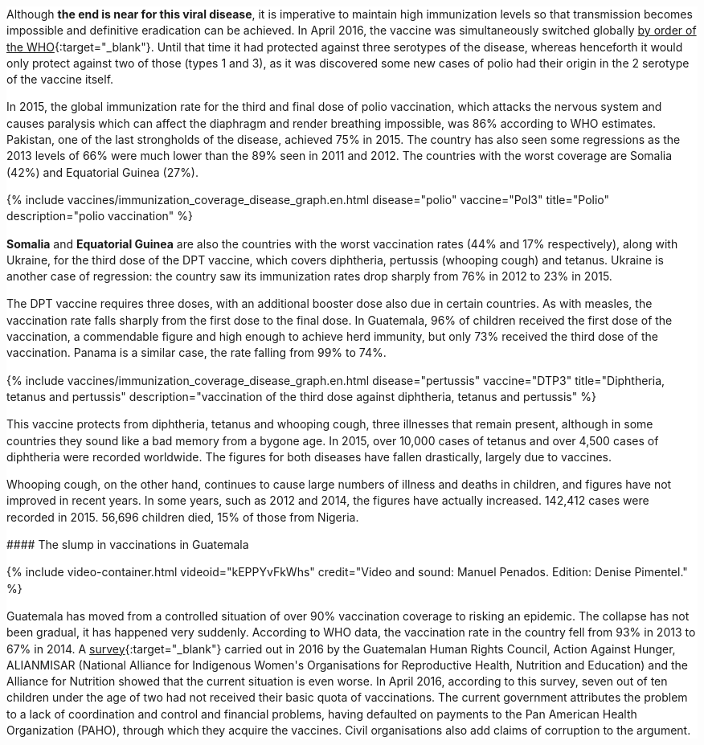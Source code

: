 Although **the end is near for this viral disease**, it is imperative to maintain high immunization levels so that transmission becomes impossible and definitive eradication can be achieved. In April 2016, the vaccine was simultaneously switched globally [by order of the WHO](http://www.who.int/entity/wer/2015/wer9050.pdf?ua=1){:target="_blank"}. Until that time it had protected against three serotypes of the disease, whereas henceforth it would only protect against two of those (types 1 and 3), as it was discovered some new cases of polio had their origin in the 2 serotype of the vaccine itself.

In 2015, the global immunization rate for the third and final dose of polio vaccination, which attacks the nervous system and causes paralysis which can affect the diaphragm and render breathing impossible, was 86% according to WHO estimates. Pakistan, one of the last strongholds of the disease, achieved 75% in 2015. The country has also seen some regressions as the 2013 levels of 66% were much lower than the 89% seen in 2011 and 2012. The countries with the worst coverage are Somalia (42%) and Equatorial Guinea (27%). 

{% include vaccines/immunization_coverage_disease_graph.en.html disease="polio" vaccine="Pol3" title="Polio" description="polio vaccination" %}

**Somalia** and **Equatorial Guinea** are also the countries with the worst vaccination rates (44% and 17% respectively), along with Ukraine, for the third dose of the DPT vaccine, which covers diphtheria, pertussis (whooping cough) and tetanus. Ukraine is another case of regression: the country saw its immunization rates drop sharply from 76% in 2012 to 23% in 2015. 

The DPT vaccine requires three doses, with an additional booster dose also due in certain countries. As with measles, the vaccination rate falls sharply from the first dose to the final dose. In Guatemala, 96% of children received the first dose of the vaccination, a commendable figure and high enough to achieve herd immunity, but only 73% received the third dose of the vaccination. Panama is a similar case, the rate falling from 99% to 74%.  

{% include vaccines/immunization_coverage_disease_graph.en.html disease="pertussis" vaccine="DTP3" title="Diphtheria, tetanus and pertussis" description="vaccination of the third dose against diphtheria, tetanus and pertussis" %}

This vaccine protects from diphtheria, tetanus and whooping cough, three illnesses that remain present, although in some countries they sound like a bad memory from a bygone age. In 2015, over 10,000 cases of tetanus and over 4,500 cases of diphtheria were recorded worldwide. The figures for both diseases have fallen drastically, largely due to vaccines. 

Whooping cough, on the other hand, continues to cause large numbers of illness and deaths in children, and figures have not improved in recent years. In some years, such as 2012 and 2014, the figures have actually increased. 142,412 cases were recorded in 2015. 56,696 children died, 15% of those from Nigeria. 

<div class="panel" markdown="1">
#### The slump in vaccinations in Guatemala

{% include video-container.html videoid="kEPPYvFkWhs" credit="Video and sound: Manuel Penados. Edition: Denise Pimentel." %}

Guatemala has moved from a controlled situation of over 90% vaccination coverage to risking an epidemic. The collapse has not been gradual, it has happened very suddenly. According to WHO data, the vaccination rate in the country fell from 93% in 2013 to 67% in 2014. A [survey](http://fundesa.org.gt/content/files/publicaciones/SegundoSondeoVacunacion.pdf){:target="_blank"} carried out in 2016 by the Guatemalan Human Rights Council, Action Against Hunger, ALIANMISAR (National Alliance for Indigenous Women's Organisations for Reproductive Health, Nutrition and Education) and the Alliance for Nutrition showed that the current situation is even worse. In April 2016, according to this survey, seven out of ten children under the age of two had not received their basic quota of vaccinations. The current government attributes the problem to a lack of coordination and control and financial problems, having defaulted on payments to the Pan American Health Organization (PAHO), through which they acquire the vaccines. Civil organisations also add claims of corruption to the argument. 
